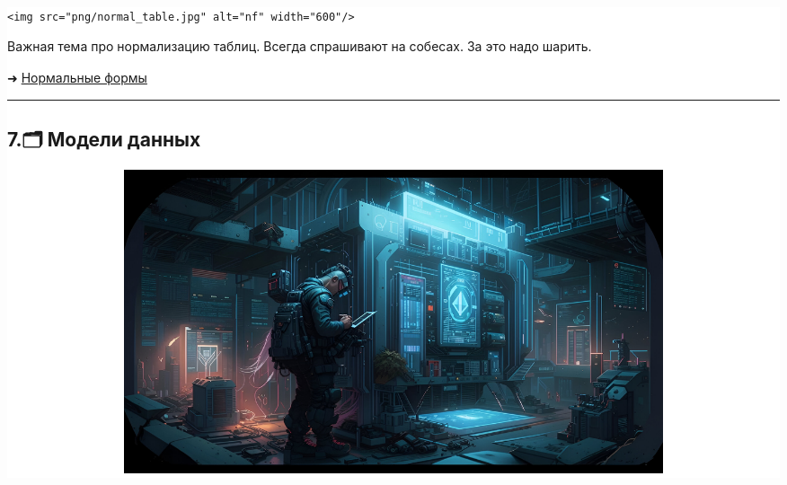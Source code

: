     <img src="png/normal_table.jpg" alt="nf" width="600"/>
</p>


Важная тема про нормализацию таблиц. Всегда спрашивают на собесах. За это надо шарить.

➜ [Нормальные формы](NF/README.md)


***
## 7.🗂️ Модели данных

<p align="center">
    <img src="png/models_data.jpeg" alt="nf" width="600"/>
</p>